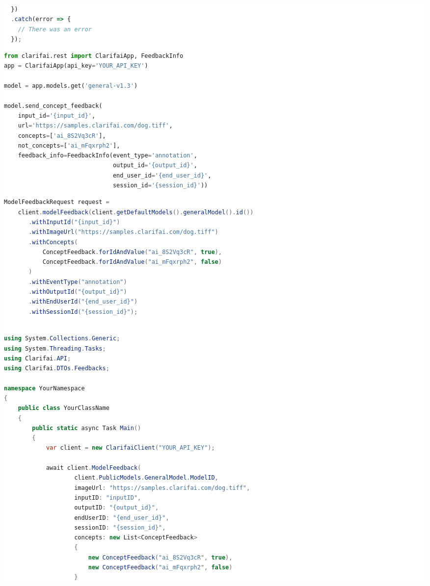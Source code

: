 ```js
  })
  .catch(error => {
    // There was an error
  });
```

```python
from clarifai.rest import ClarifaiApp, FeedbackInfo
app = ClarifaiApp(api_key='YOUR_API_KEY')

model = app.models.get('general-v1.3')

model.send_concept_feedback(
    input_id='{input_id}', 
    url='https://samples.clarifai.com/dog.tiff', 
    concepts=['ai_8S2Vq3cR'], 
    not_concepts=['ai_mFqxrph2'], 
    feedback_info=FeedbackInfo(event_type='annotation', 
                               output_id='{output_id}', 
                               end_user_id='{end_user_id}', 
                               session_id='{session_id}'))
```

```java
ModelFeedbackRequest request =
    client.modelFeedback(client.getDefaultModels().generalModel().id())
       .withInputId("{input_id}")
       .withImageUrl("https://samples.clarifai.com/dog.tiff")
       .withConcepts(
           ConceptFeedback.forIdAndValue("ai_8S2Vq3cR", true),
           ConceptFeedback.forIdAndValue("ai_mFqxrph2", false)
       )
       .withEventType("annotation")
       .withOutputId("{output_id}")
       .withEndUserId("{end_user_id}")
       .withSessionId("{session_id}");
```

```csharp

using System.Collections.Generic;
using System.Threading.Tasks;
using Clarifai.API;
using Clarifai.DTOs.Feedbacks;

namespace YourNamespace
{
    public class YourClassName
    {
        public static async Task Main()
        {
            var client = new ClarifaiClient("YOUR_API_KEY");

            await client.ModelFeedback(
                    client.PublicModels.GeneralModel.ModelID,
                    imageUrl: "https://samples.clarifai.com/dog.tiff",
                    inputID: "inputID",
                    outputID: "{output_id}",
                    endUserID: "{end_user_id}",
                    sessionID: "{session_id}",
                    concepts: new List<ConceptFeedback>
                    {
                        new ConceptFeedback("ai_8S2Vq3cR", true),
                        new ConceptFeedback("ai_mFqxrph2", false)
                    }
```